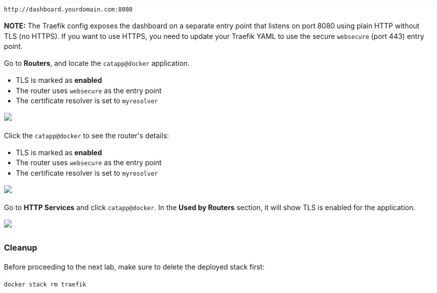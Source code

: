 ```bash
http://dashboard.yourdomain.com:8080
```

**NOTE:** The Traefik config exposes the dashboard on a separate entry point that listens on port 8080 using plain HTTP without TLS (no HTTPS). If you want to use HTTPS, you need to update your Traefik YAML to use the secure `websecure` (port 443) entry point.

Go to **Routers**, and locate the `catapp@docker` application.

- TLS is marked as **enabled**
- The router uses `websecure` as the entry point
- The certificate resolver is set to `myresolver`

<div class="img-center"> 

![](/img/docs/08102025-traefik-catapp-http.PNG)

</div>

Click the `catapp@docker` to see the router's details:

- TLS is marked as **enabled**
- The router uses `websecure` as the entry point
- The certificate resolver is set to `myresolver`

<div class="img-center"> 

![](/img/docs/08102025-traefik-catapp-http-2.PNG)

</div>


Go to **HTTP Services** and click `catapp@docker`. In the **Used by Routers** section, it will show TLS is enabled for the application.

<div class="img-center"> 

![](/img/docs/08102025-traefik-catapp-http-3.PNG)

</div>


### Cleanup

Before proceeding to the next lab, make sure to delete the deployed stack first:

```bash
docker stack rm traefik 
```


